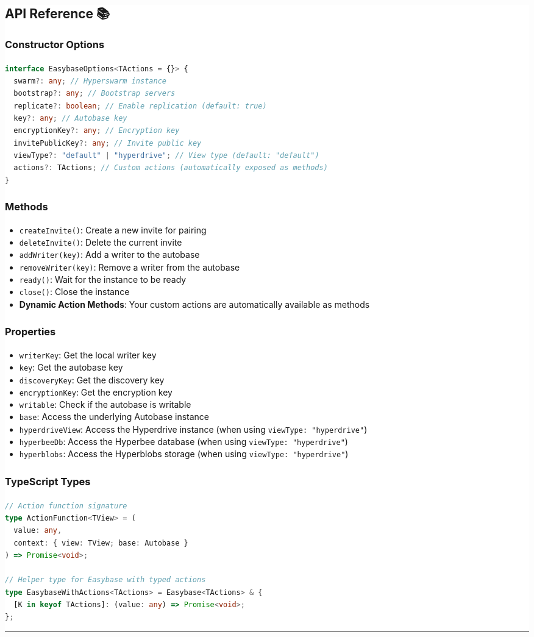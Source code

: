 ## API Reference 📚

### Constructor Options

```typescript
interface EasybaseOptions<TActions = {}> {
  swarm?: any; // Hyperswarm instance
  bootstrap?: any; // Bootstrap servers
  replicate?: boolean; // Enable replication (default: true)
  key?: any; // Autobase key
  encryptionKey?: any; // Encryption key
  invitePublicKey?: any; // Invite public key
  viewType?: "default" | "hyperdrive"; // View type (default: "default")
  actions?: TActions; // Custom actions (automatically exposed as methods)
}
```

### Methods

- `createInvite()`: Create a new invite for pairing
- `deleteInvite()`: Delete the current invite
- `addWriter(key)`: Add a writer to the autobase
- `removeWriter(key)`: Remove a writer from the autobase
- `ready()`: Wait for the instance to be ready
- `close()`: Close the instance
- **Dynamic Action Methods**: Your custom actions are automatically available as methods

### Properties

- `writerKey`: Get the local writer key
- `key`: Get the autobase key
- `discoveryKey`: Get the discovery key
- `encryptionKey`: Get the encryption key
- `writable`: Check if the autobase is writable
- `base`: Access the underlying Autobase instance
- `hyperdriveView`: Access the Hyperdrive instance (when using `viewType: "hyperdrive"`)
- `hyperbeeDb`: Access the Hyperbee database (when using `viewType: "hyperdrive"`)
- `hyperblobs`: Access the Hyperblobs storage (when using `viewType: "hyperdrive"`)

### TypeScript Types

```typescript
// Action function signature
type ActionFunction<TView> = (
  value: any,
  context: { view: TView; base: Autobase }
) => Promise<void>;

// Helper type for Easybase with typed actions
type EasybaseWithActions<TActions> = Easybase<TActions> & {
  [K in keyof TActions]: (value: any) => Promise<void>;
};
```

---